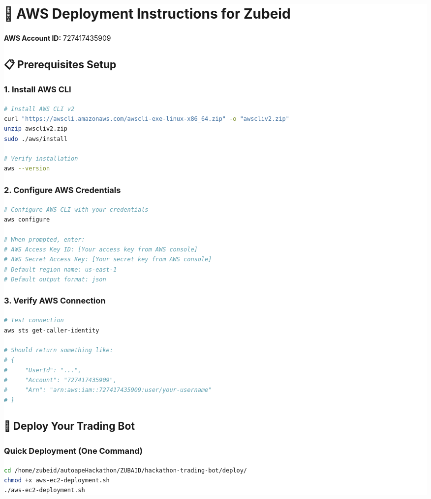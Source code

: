 # 🚀 AWS Deployment Instructions for Zubeid

**AWS Account ID:** 727417435909

## 📋 Prerequisites Setup

### 1. Install AWS CLI
```bash
# Install AWS CLI v2
curl "https://awscli.amazonaws.com/awscli-exe-linux-x86_64.zip" -o "awscliv2.zip"
unzip awscliv2.zip
sudo ./aws/install

# Verify installation
aws --version
```

### 2. Configure AWS Credentials
```bash
# Configure AWS CLI with your credentials
aws configure

# When prompted, enter:
# AWS Access Key ID: [Your access key from AWS console]
# AWS Secret Access Key: [Your secret key from AWS console]
# Default region name: us-east-1
# Default output format: json
```

### 3. Verify AWS Connection
```bash
# Test connection
aws sts get-caller-identity

# Should return something like:
# {
#     "UserId": "...",
#     "Account": "727417435909",
#     "Arn": "arn:aws:iam::727417435909:user/your-username"
# }
```

## 🚁 Deploy Your Trading Bot

### Quick Deployment (One Command)
```bash
cd /home/zubeid/autoapeHackathon/ZUBAID/hackathon-trading-bot/deploy/
chmod +x aws-ec2-deployment.sh
./aws-ec2-deployment.sh
```
